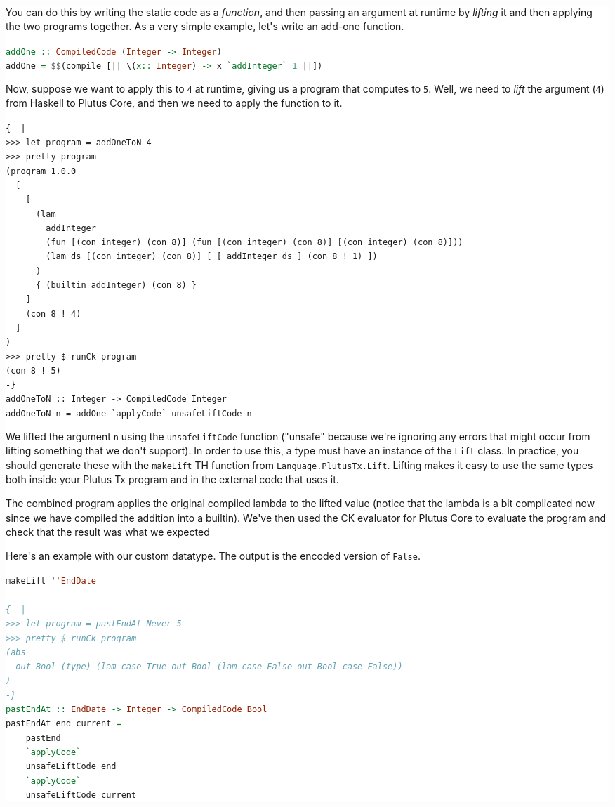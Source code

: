 You can do this by writing the static code as a *function*, and then passing an
argument at runtime by *lifting* it and then applying the two programs together. As a
very simple example, let's write an add-one function.

```haskell
addOne :: CompiledCode (Integer -> Integer)
addOne = $$(compile [|| \(x:: Integer) -> x `addInteger` 1 ||])
```

Now, suppose we want to apply this to `4` at runtime, giving us a program that computes
to `5`. Well, we need to *lift* the argument (`4`) from Haskell to Plutus Core, and then
we need to apply the function to it.

```
{- |
>>> let program = addOneToN 4
>>> pretty program
(program 1.0.0
  [
    [
      (lam
        addInteger
        (fun [(con integer) (con 8)] (fun [(con integer) (con 8)] [(con integer) (con 8)]))
        (lam ds [(con integer) (con 8)] [ [ addInteger ds ] (con 8 ! 1) ])
      )
      { (builtin addInteger) (con 8) }
    ]
    (con 8 ! 4)
  ]
)
>>> pretty $ runCk program
(con 8 ! 5)
-}
addOneToN :: Integer -> CompiledCode Integer
addOneToN n = addOne `applyCode` unsafeLiftCode n
```

We lifted the argument `n` using the `unsafeLiftCode` function ("unsafe" because
we're ignoring any errors that might occur from lifting something that we don't support).
In order to use this, a type must have an instance of the `Lift` class. In
practice, you should generate these with the `makeLift` TH function from
`Language.PlutusTx.Lift`. Lifting makes it easy to use the same types both inside your
Plutus Tx program and in the external code that uses it.

The combined program applies the original compiled lambda to the lifted value
(notice that the lambda is a bit complicated now since we have compiled the addition
into a builtin). We've then used the CK evaluator for Plutus Core to evaluate
the program and check that the result was what we expected

Here's an example with our custom datatype. The output is the encoded version of `False`.

```haskell
makeLift ''EndDate

{- |
>>> let program = pastEndAt Never 5
>>> pretty $ runCk program
(abs
  out_Bool (type) (lam case_True out_Bool (lam case_False out_Bool case_False))
)
-}
pastEndAt :: EndDate -> Integer -> CompiledCode Bool
pastEndAt end current =
    pastEnd
    `applyCode`
    unsafeLiftCode end
    `applyCode`
    unsafeLiftCode current
```